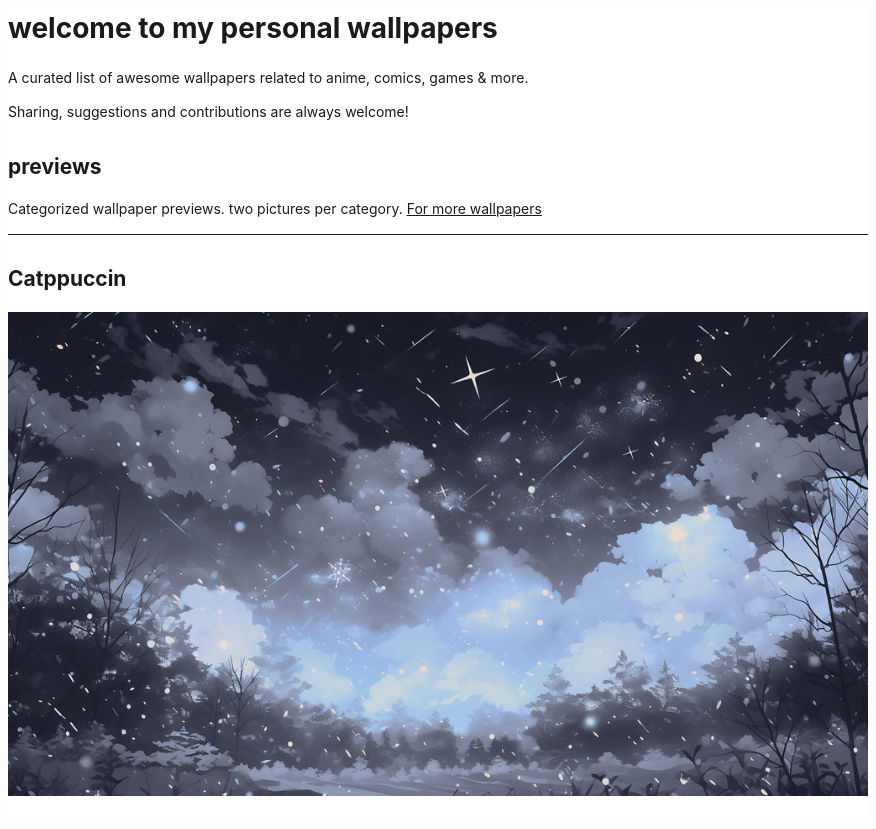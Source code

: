 # welcome to my personal wallpapers

A curated list of awesome wallpapers related to anime, comics, games & more.

Sharing, suggestions and contributions are always welcome!

## previews
Categorized wallpaper previews. two pictures per category.
[For more wallpapers](https://xqi.live)

<hr>
<p align="center">


## Catppuccin

<a href="./Catppuccin/snowflakes.jpg"><img alt="snowflakes" src="./Catppuccin/snowflakes.jpg"></a><br/><br/>
